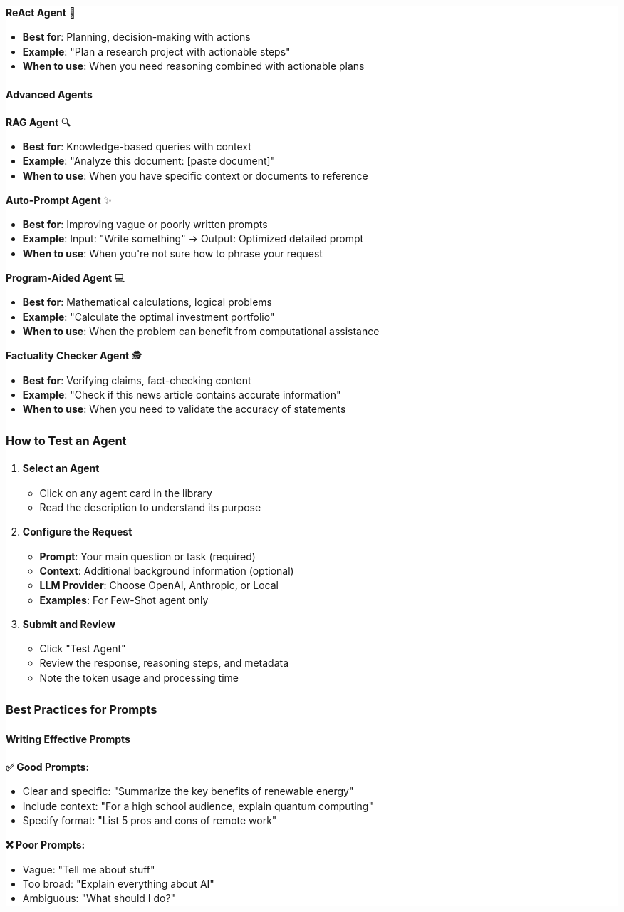 **ReAct Agent** 🔄
- **Best for**: Planning, decision-making with actions
- **Example**: "Plan a research project with actionable steps"
- **When to use**: When you need reasoning combined with actionable plans

#### Advanced Agents

**RAG Agent** 🔍
- **Best for**: Knowledge-based queries with context
- **Example**: "Analyze this document: [paste document]"
- **When to use**: When you have specific context or documents to reference

**Auto-Prompt Agent** ✨
- **Best for**: Improving vague or poorly written prompts
- **Example**: Input: "Write something" → Output: Optimized detailed prompt
- **When to use**: When you're not sure how to phrase your request

**Program-Aided Agent** 💻
- **Best for**: Mathematical calculations, logical problems
- **Example**: "Calculate the optimal investment portfolio"
- **When to use**: When the problem can benefit from computational assistance

**Factuality Checker Agent** 🕵️
- **Best for**: Verifying claims, fact-checking content
- **Example**: "Check if this news article contains accurate information"
- **When to use**: When you need to validate the accuracy of statements

### How to Test an Agent

1. **Select an Agent**
   - Click on any agent card in the library
   - Read the description to understand its purpose

2. **Configure the Request**
   - **Prompt**: Your main question or task (required)
   - **Context**: Additional background information (optional)
   - **LLM Provider**: Choose OpenAI, Anthropic, or Local
   - **Examples**: For Few-Shot agent only

3. **Submit and Review**
   - Click "Test Agent"
   - Review the response, reasoning steps, and metadata
   - Note the token usage and processing time

### Best Practices for Prompts

#### Writing Effective Prompts

**✅ Good Prompts:**
- Clear and specific: "Summarize the key benefits of renewable energy"
- Include context: "For a high school audience, explain quantum computing"
- Specify format: "List 5 pros and cons of remote work"

**❌ Poor Prompts:**
- Vague: "Tell me about stuff"
- Too broad: "Explain everything about AI"
- Ambiguous: "What should I do?"

